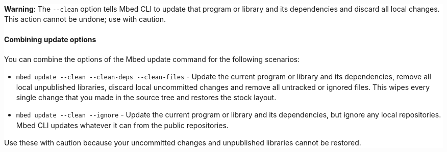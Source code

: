<span class="warnings">**Warning**: The `--clean` option tells Mbed CLI to update that program or library and its dependencies and discard all local changes. This action cannot be undone; use with caution.</span>

#### Combining update options

You can combine the options of the Mbed update command for the following scenarios:

* `mbed update --clean --clean-deps --clean-files` - Update the current program or library and its dependencies, remove all local unpublished libraries, discard local uncommitted changes and remove all untracked or ignored files. This wipes every single change that you made in the source tree and restores the stock layout.

* `mbed update --clean --ignore` - Update the current program or library and its dependencies, but ignore any local repositories. Mbed CLI updates whatever it can from the public repositories.

Use these with caution because your uncommitted changes and unpublished libraries cannot be restored.
